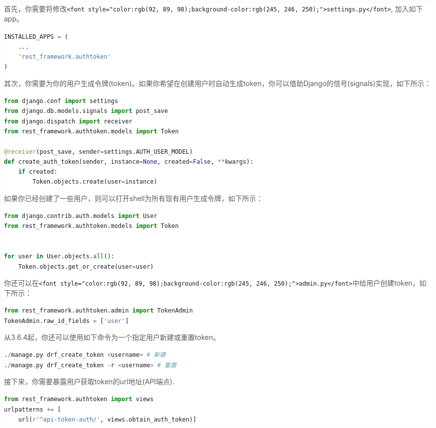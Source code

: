 <font style="color:rgb(92, 89, 98);">首先，你需要将修改</font>`<font style="color:rgb(92, 89, 98);background-color:rgb(245, 246, 250);">settings.py</font>`<font style="color:rgb(92, 89, 98);">, 加入如下app。</font>

```python
INSTALLED_APPS = (
    ...
    'rest_framework.authtoken'
)
```

<font style="color:rgb(92, 89, 98);">其次，你需要为你的用户生成令牌(token)。如果你希望在创建用户时自动生成token，你可以借助Django的信号(signals)实现，如下所示：</font>

```python
from django.conf import settings
from django.db.models.signals import post_save
from django.dispatch import receiver
from rest_framework.authtoken.models import Token

@receiver(post_save, sender=settings.AUTH_USER_MODEL)
def create_auth_token(sender, instance=None, created=False, **kwargs):
    if created:
        Token.objects.create(user=instance)
```

<font style="color:rgb(92, 89, 98);">如果你已经创建了一些用户，则可以打开shell为所有现有用户生成令牌，如下所示：</font>

```python
from django.contrib.auth.models import User
from rest_framework.authtoken.models import Token


for user in User.objects.all():    
    Token.objects.get_or_create(user=user)
```

<font style="color:rgb(92, 89, 98);">你还可以在</font>`<font style="color:rgb(92, 89, 98);background-color:rgb(245, 246, 250);">admin.py</font>`<font style="color:rgb(92, 89, 98);">中给用户创建token，如下所示：</font>

```python
from rest_framework.authtoken.admin import TokenAdmin
TokenAdmin.raw_id_fields = ['user']
```

<font style="color:rgb(92, 89, 98);">从3.6.4起，你还可以使用如下命令为一个指定用户新建或重置token。</font>

```python
./manage.py drf_create_token <username> # 新建
./manage.py drf_create_token -r <username> # 重置
```

<font style="color:rgb(92, 89, 98);">接下来，你需要暴露用户获取token的url地址(API端点).</font>

```python
from rest_framework.authtoken import views
urlpatterns += [
    url(r'^api-token-auth/', views.obtain_auth_token)]
```
